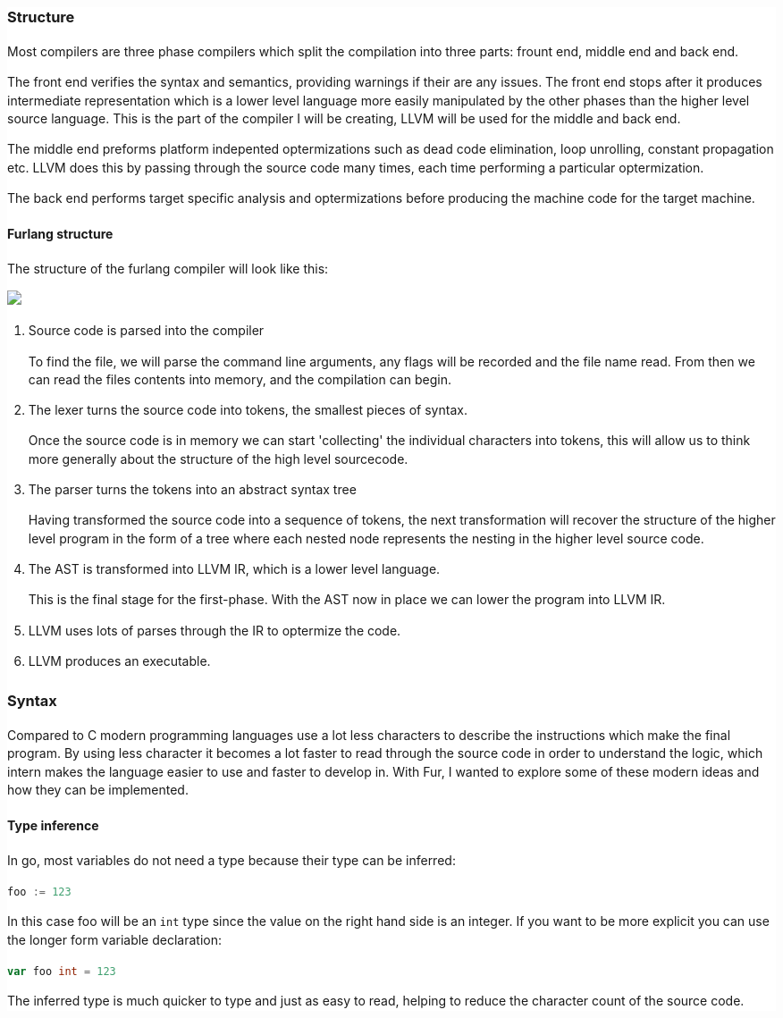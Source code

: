 ### Structure
Most compilers are three phase compilers which split the compilation into three parts: frount end, middle end and back end. 

The front end verifies the syntax and semantics, providing warnings if their are any issues. The front end stops after it produces intermediate representation which is a lower level language more easily manipulated by the other phases than the higher level source language. This is the part of the compiler I will be creating, LLVM will be used for the middle and back end.

The middle end preforms platform indepented optermizations such as dead code elimination, loop unrolling, constant propagation etc. LLVM does this by passing through the source code many times, each time performing a particular optermization.

The back end performs target specific analysis and optermizations before producing the machine code for the target machine.

#### Furlang structure
The structure of the furlang compiler will look like this:

![](https://i.imgur.com/dA6xCKY.png)

1. Source code is parsed into the compiler
    
    To find the file, we will parse the command line arguments, any flags will be recorded and the file name read. From then we can read the files contents into memory, and the compilation can begin.
2. The lexer turns the source code into tokens, the smallest pieces of syntax.
    
    Once the source code is in memory we can start 'collecting' the individual characters into tokens, this will allow us to think more generally about the structure of the high level sourcecode.
3. The parser turns the tokens into an abstract syntax tree
    
    Having transformed the source code into a sequence of tokens, the next transformation will recover the structure of the higher level program in the form of a tree where each nested node represents the nesting in the higher level source code.
4. The AST is transformed into LLVM IR, which is a lower level language.
    
    This is the final stage for the first-phase. With the AST now in place we can lower the program into LLVM IR.
5. LLVM uses lots of parses through the IR to optermize the code.
6. LLVM produces an executable.


### Syntax
Compared to C modern programming languages use a lot less characters to describe the instructions which make the final program. By using less character it becomes a lot faster to read through the source code in order to understand the logic, which intern makes the language easier to use and faster to develop in. With Fur, I wanted to explore some of these modern ideas and how they can be implemented. 

#### Type inference
In go, most variables do not need a type because their type can be inferred:
```go
foo := 123
```
In this case foo will be an `int` type since the value on the right hand side is an integer. If you want to be more explicit you can use the longer form variable declaration:
```go
var foo int = 123
``` 
The inferred type is much quicker to type and just as easy to read, helping to reduce the character count of the source code. 
